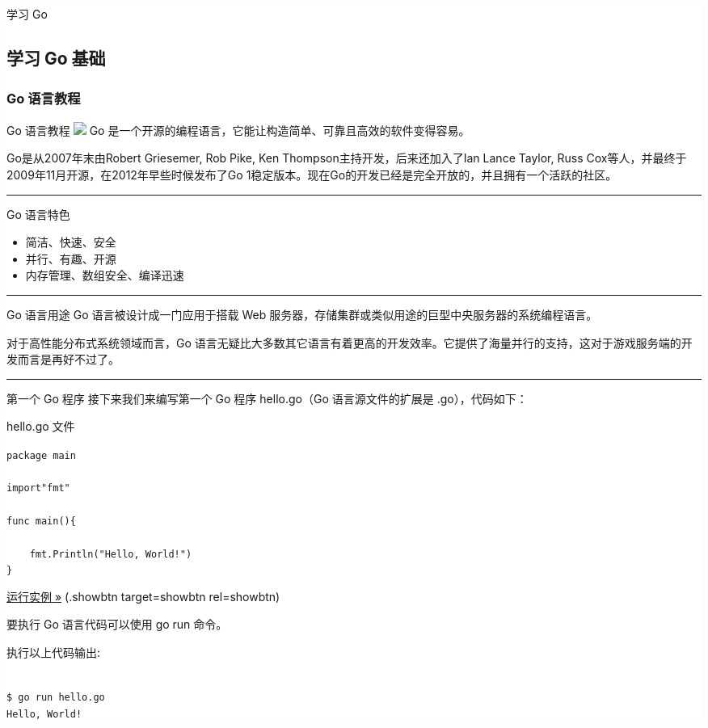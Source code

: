 学习 Go
## 学习 Go 基础 ##

###  Go 语言教程  ###

Go 语言教程
![](https://www.runoob.com/wp-content/uploads/2015/06/go128.png)
Go 是一个开源的编程语言，它能让构造简单、可靠且高效的软件变得容易。

Go是从2007年末由Robert Griesemer, Rob Pike, Ken Thompson主持开发，后来还加入了Ian Lance Taylor, Russ Cox等人，并最终于2009年11月开源，在2012年早些时候发布了Go 1稳定版本。现在Go的开发已经是完全开放的，并且拥有一个活跃的社区。

---
Go 语言特色
- 简洁、快速、安全
-  并行、有趣、开源
-  内存管理、数组安全、编译迅速

---
Go 语言用途
Go 语言被设计成一门应用于搭载 Web 服务器，存储集群或类似用途的巨型中央服务器的系统编程语言。

对于高性能分布式系统领域而言，Go 语言无疑比大多数其它语言有着更高的开发效率。它提供了海量并行的支持，这对于游戏服务端的开发而言是再好不过了。

---
第一个 Go 程序
接下来我们来编写第一个 Go 程序 hello.go（Go 语言源文件的扩展是 .go），代码如下：

hello.go 文件
```
package main

import"fmt"

func main(){

    fmt.Println("Hello, World!")
}

```

[运行实例 »](https://www.runoob.com/try/runcode.php?filename=helloworld&amp;type=go) (.showbtn target=showbtn rel=showbtn)

要执行 Go 语言代码可以使用 go run 命令。

执行以上代码输出:

```

$ go run hello.go 
Hello, World!

```
